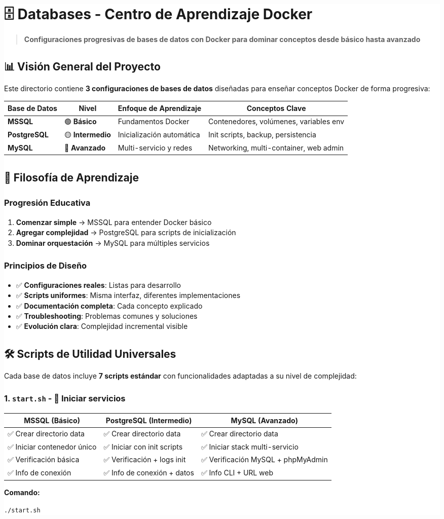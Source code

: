 # 🗄️ Databases - Centro de Aprendizaje Docker

> **Configuraciones progresivas de bases de datos con Docker para dominar conceptos desde básico hasta avanzado**

## 📊 Visión General del Proyecto

Este directorio contiene **3 configuraciones de bases de datos** diseñadas para enseñar conceptos Docker de forma progresiva:

| Base de Datos | Nivel | Enfoque de Aprendizaje | Conceptos Clave |
|---------------|-------|------------------------|-----------------|
| **MSSQL** | 🟢 **Básico** | Fundamentos Docker | Contenedores, volúmenes, variables env |
| **PostgreSQL** | 🟡 **Intermedio** | Inicialización automática | Init scripts, backup, persistencia |
| **MySQL** | 🔴 **Avanzado** | Multi-servicio y redes | Networking, multi-container, web admin |

## 🎯 Filosofía de Aprendizaje

### **Progresión Educativa**
1. **Comenzar simple** → MSSQL para entender Docker básico
2. **Agregar complejidad** → PostgreSQL para scripts de inicialización  
3. **Dominar orquestación** → MySQL para múltiples servicios

### **Principios de Diseño**
- ✅ **Configuraciones reales**: Listas para desarrollo
- ✅ **Scripts uniformes**: Misma interfaz, diferentes implementaciones
- ✅ **Documentación completa**: Cada concepto explicado
- ✅ **Troubleshooting**: Problemas comunes y soluciones
- ✅ **Evolución clara**: Complejidad incremental visible

## 🛠️ Scripts de Utilidad Universales

Cada base de datos incluye **7 scripts estándar** con funcionalidades adaptadas a su nivel de complejidad:

### 1. `start.sh` - 🚀 **Iniciar servicios**

| MSSQL (Básico) | PostgreSQL (Intermedio) | MySQL (Avanzado) |
|----------------|-------------------------|------------------|
| ✅ Crear directorio data | ✅ Crear directorio data | ✅ Crear directorio data |
| ✅ Iniciar contenedor único | ✅ Iniciar con init scripts | ✅ Iniciar stack multi-servicio |
| ✅ Verificación básica | ✅ Verificación + logs init | ✅ Verificación MySQL + phpMyAdmin |
| ✅ Info de conexión | ✅ Info de conexión + datos | ✅ Info CLI + URL web |

**Comando:**
```bash
./start.sh
```
